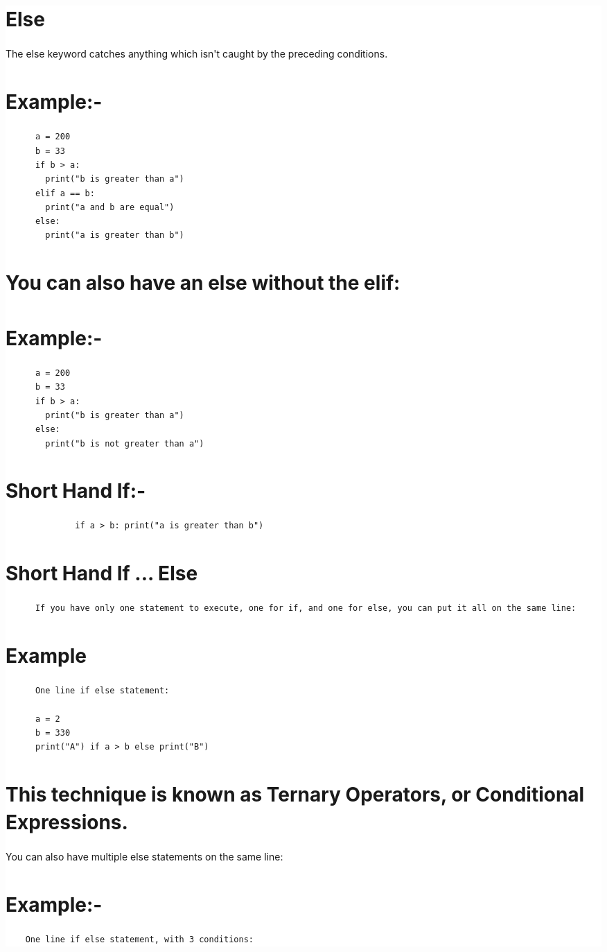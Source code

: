 # Else
The else keyword catches anything which isn't caught by the preceding conditions.

# Example:-
          a = 200
          b = 33
          if b > a:
            print("b is greater than a")
          elif a == b:
            print("a and b are equal")
          else:
            print("a is greater than b")
      
# You can also have an else without the elif:

# Example:-
          a = 200
          b = 33
          if b > a:
            print("b is greater than a")
          else:
            print("b is not greater than a")

# Short Hand If:-
                  if a > b: print("a is greater than b")
        
# Short Hand If ... Else
          If you have only one statement to execute, one for if, and one for else, you can put it all on the same line:

# Example
          One line if else statement:

          a = 2
          b = 330
          print("A") if a > b else print("B")

# This technique is known as Ternary Operators, or Conditional Expressions.

You can also have multiple else statements on the same line:

# Example:-
        One line if else statement, with 3 conditions:
